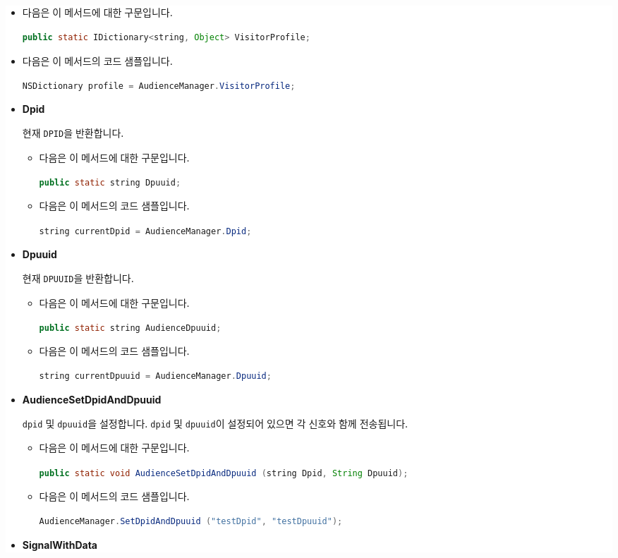    * 다음은 이 메서드에 대한 구문입니다.

      ```java
      public static IDictionary<string, Object> VisitorProfile; 
      ```

   * 다음은 이 메서드의 코드 샘플입니다.

      ```java
      NSDictionary profile = AudienceManager.VisitorProfile; 
      ```

* **Dpid**

   현재 `DPID`을 반환합니다.

   * 다음은 이 메서드에 대한 구문입니다.

      ```java
      public static string Dpuuid; 
      ```

   * 다음은 이 메서드의 코드 샘플입니다.

      ```java
      string currentDpid = AudienceManager.Dpid;
      ```

* **Dpuuid**

   현재 `DPUUID`을 반환합니다.

   * 다음은 이 메서드에 대한 구문입니다.

      ```java
      public static string AudienceDpuuid; 
      ```

   * 다음은 이 메서드의 코드 샘플입니다.

      ```java
      string currentDpuuid = AudienceManager.Dpuuid;
      ```

* **AudienceSetDpidAndDpuuid**

   `dpid` 및 `dpuuid`을 설정합니다. `dpid` 및 `dpuuid`이 설정되어 있으면 각 신호와 함께 전송됩니다.

   * 다음은 이 메서드에 대한 구문입니다.

      ```java
      public static void AudienceSetDpidAndDpuuid (string Dpid, String Dpuuid);
      ```

   * 다음은 이 메서드의 코드 샘플입니다.

      ```java
      AudienceManager.SetDpidAndDpuuid ("testDpid", "testDpuuid");
      ```

* **SignalWithData**
